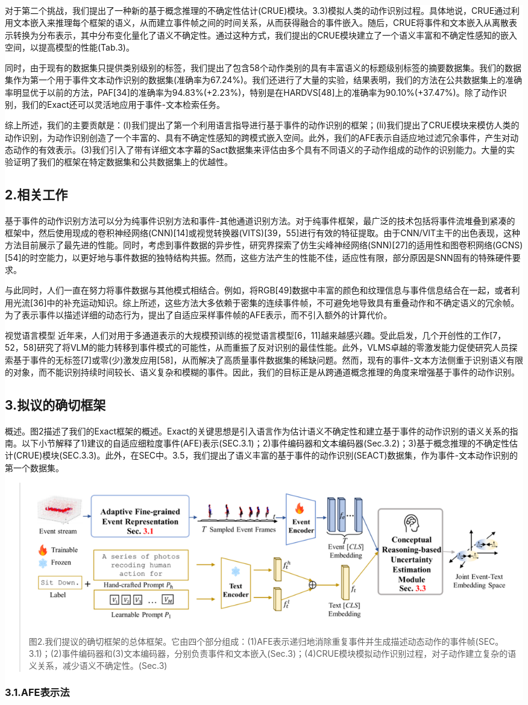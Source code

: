 对于第二个挑战，我们提出了一种新的基于概念推理的不确定性估计(CRUE)模块。3.3)模拟人类的动作识别过程。具体地说，CRUE通过利用文本嵌入来推理每个框架的语义，从而建立事件帧之间的时间关系，从而获得融合的事件嵌入。随后，CRUE将事件和文本嵌入从离散表示转换为分布表示，其中分布变化量化了语义不确定性。通过这种方式，我们提出的CRUE模块建立了一个语义丰富和不确定性感知的嵌入空间，以提高模型的性能(Tab.3)。

同时，由于现有的数据集只提供类别级别的标签，我们提出了包含58个动作类别的具有丰富语义的标题级别标签的摘要数据集。我们的数据集作为第一个用于事件文本动作识别的数据集(准确率为67.24%)。我们还进行了大量的实验，结果表明，我们的方法在公共数据集上的准确率明显优于以前的方法，PAF[34]的准确率为94.83%(+2.23%)，特别是在HARDVS[48]上的准确率为90.10%(+37.47%)。除了动作识别，我们的Exact还可以灵活地应用于事件-文本检索任务。

综上所述，我们的主要贡献是：(I)我们提出了第一个利用语言指导进行基于事件的动作识别的框架；(Ii)我们提出了CRUE模块来模仿人类的动作识别，为动作识别创造了一个丰富的、具有不确定性感知的跨模式嵌入空间。此外，我们的AFE表示自适应地过滤冗余事件，产生对动态动作的有效表示。(3)我们引入了带有详细文本字幕的Sact数据集来评估由多个具有不同语义的子动作组成的动作的识别能力。大量的实验证明了我们的框架在特定数据集和公共数据集上的优越性。

## 2.相关工作

基于事件的动作识别方法可以分为纯事件识别方法和事件-其他通道识别方法。对于纯事件框架，最广泛的技术包括将事件流堆叠到紧凑的框架中，然后使用现成的卷积神经网络(CNN)[14]或视觉转换器(VITS)[39，55]进行有效的特征提取。由于CNN/VIT主干的出色表现，这种方法目前展示了最先进的性能。同时，考虑到事件数据的异步性，研究界探索了仿生尖峰神经网络(SNN)[27]的适用性和图卷积网络(GCNS)[54]的时空能力，以更好地与事件数据的独特结构共振。然而，这些方法产生的性能不佳，适应性有限，部分原因是SNN固有的特殊硬件要求。

与此同时，人们一直在努力将事件数据与其他模式相结合。例如，将RGB[49]数据中丰富的颜色和纹理信息与事件信息结合在一起，或者利用光流[36]中的补充运动知识。综上所述，这些方法大多依赖于密集的连续事件帧，不可避免地导致具有重叠动作和不确定语义的冗余帧。为了表示事件以描述详细的动态行为，提出了自适应采样事件帧的AFE表示，而不引入额外的计算代价。

视觉语言模型 近年来，人们对用于多通道表示的大规模预训练的视觉语言模型[6，11]越来越感兴趣。受此启发，几个开创性的工作[7，52，58]研究了将VLM的能力转移到事件模式的可能性，从而重振了反对识别的最佳性能。此外，VLMS卓越的零激发能力促使研究人员探索基于事件的无标签[7]或零(少)激发应用[58]，从而解决了高质量事件数据集的稀缺问题。然而，现有的事件-文本方法侧重于识别语义有限的对象，而不能识别持续时间较长、语义复杂和模糊的事件。因此，我们的目标正是从跨通道概念推理的角度来增强基于事件的动作识别。

## 3.拟议的确切框架

概述。图2描述了我们的Exact框架的概述。Exact的关键思想是引入语言作为估计语义不确定性和建立基于事件的动作识别的语义关系的指南。以下小节解释了1)建议的自适应细粒度事件(AFE)表示(SEC.3.1)；2)事件编码器和文本编码器(Sec.3.2)；3)基于概念推理的不确定性估计(CRUE)模块(SEC.3.3)。此外，在SEC中。3.5，我们提出了语义丰富的基于事件的动作识别(SEACT)数据集，作为事件-文本动作识别的第一个数据集。

> <img src="assets/image-20240620232833481.png" alt="image-20240620232833481" style="zoom: 80%;" />
>
> 图2.我们提议的确切框架的总体框架。它由四个部分组成：(1)AFE表示递归地消除重复事件并生成描述动态动作的事件帧(SEC。3.1)；(2)事件编码器和(3)文本编码器，分别负责事件和文本嵌入(Sec.3)；(4)CRUE模块模拟动作识别过程，对子动作建立复杂的语义关系，减少语义不确定性。(Sec.3)

### 3.1.AFE表示法
